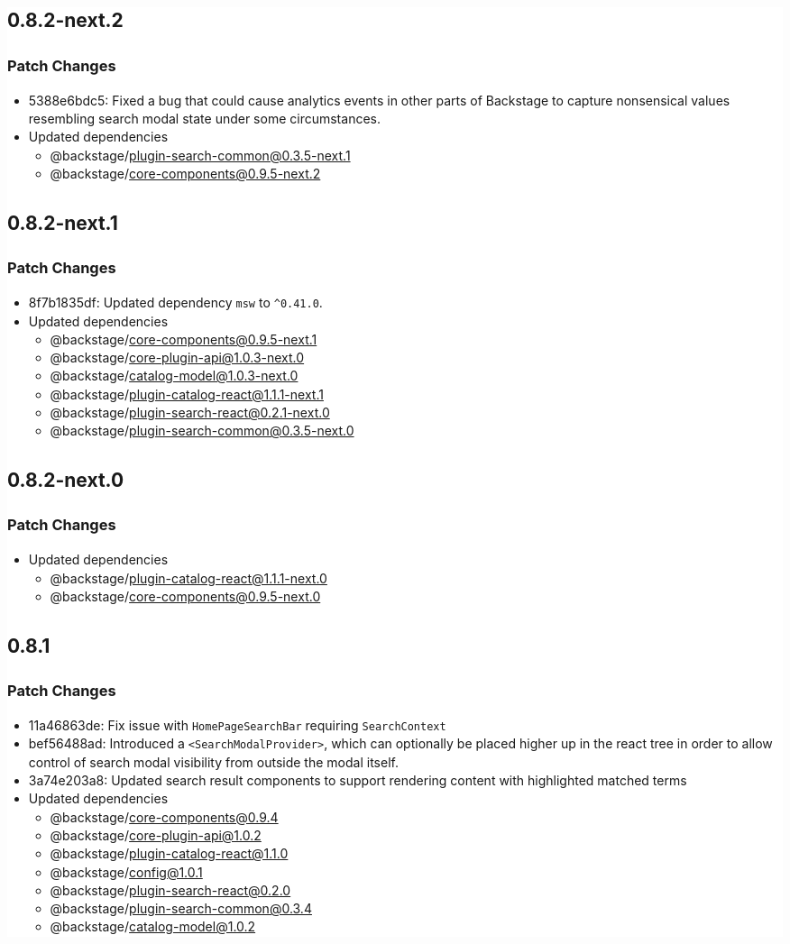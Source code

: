 
## 0.8.2-next.2

### Patch Changes

- 5388e6bdc5: Fixed a bug that could cause analytics events in other parts of Backstage to capture nonsensical values resembling search modal state under some circumstances.
- Updated dependencies
  - @backstage/plugin-search-common@0.3.5-next.1
  - @backstage/core-components@0.9.5-next.2

## 0.8.2-next.1

### Patch Changes

- 8f7b1835df: Updated dependency `msw` to `^0.41.0`.
- Updated dependencies
  - @backstage/core-components@0.9.5-next.1
  - @backstage/core-plugin-api@1.0.3-next.0
  - @backstage/catalog-model@1.0.3-next.0
  - @backstage/plugin-catalog-react@1.1.1-next.1
  - @backstage/plugin-search-react@0.2.1-next.0
  - @backstage/plugin-search-common@0.3.5-next.0

## 0.8.2-next.0

### Patch Changes

- Updated dependencies
  - @backstage/plugin-catalog-react@1.1.1-next.0
  - @backstage/core-components@0.9.5-next.0

## 0.8.1

### Patch Changes

- 11a46863de: Fix issue with `HomePageSearchBar` requiring `SearchContext`
- bef56488ad: Introduced a `<SearchModalProvider>`, which can optionally be placed higher up in the react tree in order to allow control of search modal visibility from outside the modal itself.
- 3a74e203a8: Updated search result components to support rendering content with highlighted matched terms
- Updated dependencies
  - @backstage/core-components@0.9.4
  - @backstage/core-plugin-api@1.0.2
  - @backstage/plugin-catalog-react@1.1.0
  - @backstage/config@1.0.1
  - @backstage/plugin-search-react@0.2.0
  - @backstage/plugin-search-common@0.3.4
  - @backstage/catalog-model@1.0.2
